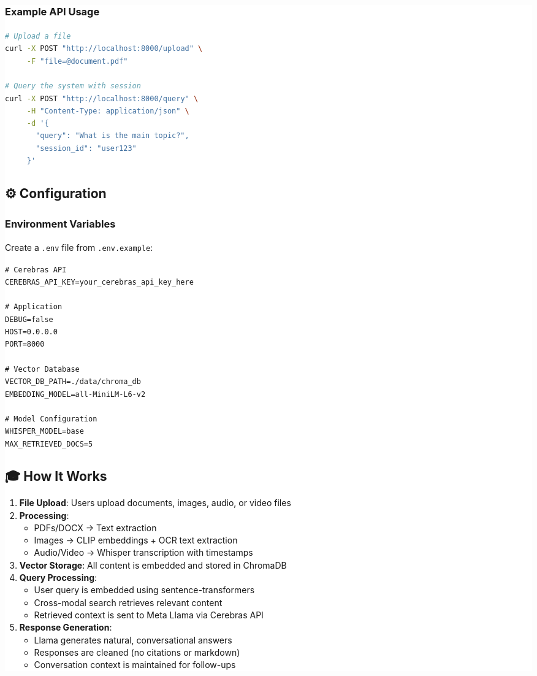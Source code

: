 ### Example API Usage
```bash
# Upload a file
curl -X POST "http://localhost:8000/upload" \
     -F "file=@document.pdf"

# Query the system with session
curl -X POST "http://localhost:8000/query" \
     -H "Content-Type: application/json" \
     -d '{
       "query": "What is the main topic?",
       "session_id": "user123"
     }'
```

## ⚙️ Configuration

### Environment Variables

Create a `.env` file from `.env.example`:

```env
# Cerebras API
CEREBRAS_API_KEY=your_cerebras_api_key_here

# Application
DEBUG=false
HOST=0.0.0.0
PORT=8000

# Vector Database
VECTOR_DB_PATH=./data/chroma_db
EMBEDDING_MODEL=all-MiniLM-L6-v2

# Model Configuration
WHISPER_MODEL=base
MAX_RETRIEVED_DOCS=5
```

## 🎓 How It Works

1. **File Upload**: Users upload documents, images, audio, or video files
2. **Processing**:
   - PDFs/DOCX → Text extraction
   - Images → CLIP embeddings + OCR text extraction
   - Audio/Video → Whisper transcription with timestamps
3. **Vector Storage**: All content is embedded and stored in ChromaDB
4. **Query Processing**: 
   - User query is embedded using sentence-transformers
   - Cross-modal search retrieves relevant content
   - Retrieved context is sent to Meta Llama via Cerebras API
5. **Response Generation**: 
   - Llama generates natural, conversational answers
   - Responses are cleaned (no citations or markdown)
   - Conversation context is maintained for follow-ups
